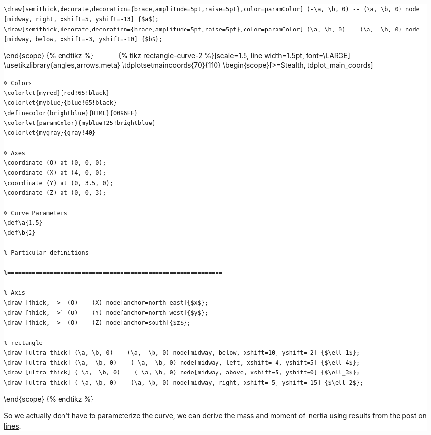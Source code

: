     \draw[semithick,decorate,decoration={brace,amplitude=5pt,raise=5pt},color=paramColor] (-\a, \b, 0) -- (\a, \b, 0) node [midway, right, xshift=5, yshift=-13] {$a$};
    \draw[semithick,decorate,decoration={brace,amplitude=5pt,raise=5pt},color=paramColor] (\a, \b, 0) -- (\a, -\b, 0) node [midway, below, xshift=-3, yshift=-10] {$b$};

\end{scope}
{% endtikz %}
&emsp;&emsp;&emsp;
{% tikz rectangle-curve-2 %}[scale=1.5, line width=1.5pt, font=\LARGE]
\usetikzlibrary{angles,arrows.meta}
\tdplotsetmaincoords{70}{110}
\begin{scope}[>=Stealth, tdplot_main_coords]
    
    % Colors
    \colorlet{myred}{red!65!black}
    \colorlet{myblue}{blue!65!black}
    \definecolor{brightblue}{HTML}{0096FF}
    \colorlet{paramColor}{myblue!25!brightblue}
    \colorlet{mygray}{gray!40}

    % Axes
    \coordinate (O) at (0, 0, 0);
    \coordinate (X) at (4, 0, 0);
    \coordinate (Y) at (0, 3.5, 0);
    \coordinate (Z) at (0, 0, 3);

    % Curve Parameters
    \def\a{1.5}
    \def\b{2}

    % Particular definitions

    %=============================================================

    % Axis
    \draw [thick, ->] (O) -- (X) node[anchor=north east]{$x$};
    \draw [thick, ->] (O) -- (Y) node[anchor=north west]{$y$};
    \draw [thick, ->] (O) -- (Z) node[anchor=south]{$z$};

    % rectangle
    \draw [ultra thick] (\a, \b, 0) -- (\a, -\b, 0) node[midway, below, xshift=10, yshift=-2] {$\ell_1$};
    \draw [ultra thick] (\a, -\b, 0) -- (-\a, -\b, 0) node[midway, left, xshift=-4, yshift=5] {$\ell_4$};
    \draw [ultra thick] (-\a, -\b, 0) -- (-\a, \b, 0) node[midway, above, xshift=5, yshift=0] {$\ell_3$};
    \draw [ultra thick] (-\a, \b, 0) -- (\a, \b, 0) node[midway, right, xshift=-5, yshift=-15] {$\ell_2$};

\end{scope}
{% endtikz %}
</center>

So we actually don't have to parameterize the curve, we can derive the mass and moment of inertia using results from the post on [lines](/blog/moments-of-inertia/lines).
